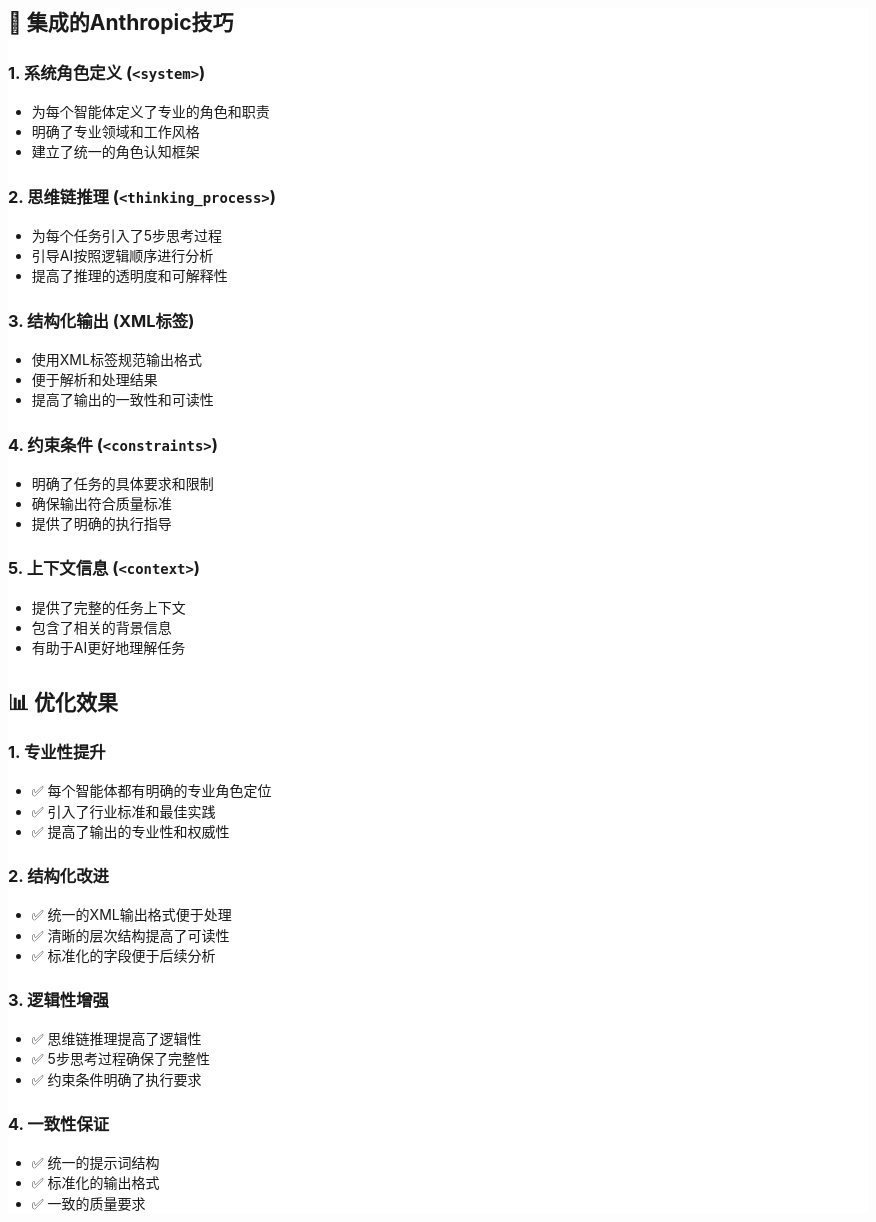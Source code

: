 ## 🔧 集成的Anthropic技巧

### 1. **系统角色定义** (`<system>`)
- 为每个智能体定义了专业的角色和职责
- 明确了专业领域和工作风格
- 建立了统一的角色认知框架

### 2. **思维链推理** (`<thinking_process>`)
- 为每个任务引入了5步思考过程
- 引导AI按照逻辑顺序进行分析
- 提高了推理的透明度和可解释性

### 3. **结构化输出** (XML标签)
- 使用XML标签规范输出格式
- 便于解析和处理结果
- 提高了输出的一致性和可读性

### 4. **约束条件** (`<constraints>`)
- 明确了任务的具体要求和限制
- 确保输出符合质量标准
- 提供了明确的执行指导

### 5. **上下文信息** (`<context>`)
- 提供了完整的任务上下文
- 包含了相关的背景信息
- 有助于AI更好地理解任务

## 📊 优化效果

### 1. **专业性提升**
- ✅ 每个智能体都有明确的专业角色定位
- ✅ 引入了行业标准和最佳实践
- ✅ 提高了输出的专业性和权威性

### 2. **结构化改进**
- ✅ 统一的XML输出格式便于处理
- ✅ 清晰的层次结构提高了可读性
- ✅ 标准化的字段便于后续分析

### 3. **逻辑性增强**
- ✅ 思维链推理提高了逻辑性
- ✅ 5步思考过程确保了完整性
- ✅ 约束条件明确了执行要求

### 4. **一致性保证**
- ✅ 统一的提示词结构
- ✅ 标准化的输出格式
- ✅ 一致的质量要求
